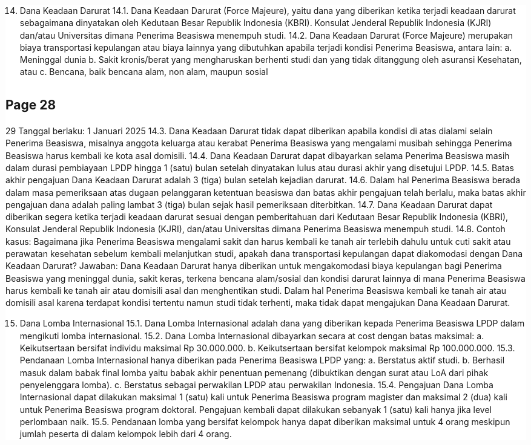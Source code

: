 14. Dana Keadaan Darurat 
14.1. Dana Keadaan Darurat (Force Majeure), yaitu dana yang diberikan ketika terjadi 
keadaan darurat sebagaimana dinyatakan oleh Kedutaan Besar Republik Indonesia 
(KBRI). Konsulat Jenderal Republik Indonesia (KJRI) dan/atau Universitas dimana 
Penerima Beasiswa menempuh studi. 
14.2. Dana Keadaan Darurat (Force Majeure) merupakan biaya transportasi kepulangan 
atau biaya lainnya yang dibutuhkan apabila terjadi kondisi Penerima Beasiswa, antara 
lain: 
a. Meninggal dunia 
b. Sakit kronis/berat yang mengharuskan berhenti studi dan yang tidak ditanggung 
oleh asuransi Kesehatan, atau 
c. Bencana, baik bencana alam, non alam, maupun sosial

## Page 28

29 
Tanggal berlaku: 1 Januari 2025 
14.3. Dana Keadaan Darurat tidak dapat diberikan apabila kondisi di atas dialami selain 
Penerima Beasiswa, misalnya anggota keluarga atau kerabat Penerima Beasiswa yang 
mengalami musibah sehingga Penerima Beasiswa harus kembali ke kota asal domisili. 
14.4. Dana Keadaan Darurat dapat dibayarkan selama Penerima Beasiswa masih dalam 
durasi pembiayaan LPDP hingga 1 (satu) bulan setelah dinyatakan lulus atau durasi 
akhir yang disetujui LPDP. 
14.5. Batas akhir pengajuan Dana Keadaan Darurat adalah 3 (tiga) bulan setelah kejadian 
darurat. 
14.6. Dalam hal Penerima Beasiswa berada dalam masa pemeriksaan atas dugaan 
pelanggaran ketentuan beasiswa dan batas akhir pengajuan telah berlalu, maka batas 
akhir pengajuan dana adalah paling lambat 3 (tiga) bulan sejak hasil pemeriksaan 
diterbitkan. 
14.7. Dana Keadaan Darurat dapat diberikan segera ketika terjadi keadaan darurat sesuai 
dengan pemberitahuan dari Kedutaan Besar Republik Indonesia (KBRI), Konsulat 
Jenderal Republik Indonesia (KJRI), dan/atau Universitas dimana Penerima Beasiswa 
menempuh studi. 
14.8. Contoh kasus: 
Bagaimana jika Penerima Beasiswa mengalami sakit dan harus kembali ke tanah air 
terlebih dahulu untuk cuti sakit atau perawatan kesehatan sebelum kembali 
melanjutkan studi, apakah dana transportasi kepulangan dapat diakomodasi dengan 
Dana Keadaan Darurat? 
Jawaban: Dana Keadaan Darurat hanya diberikan untuk mengakomodasi biaya 
kepulangan bagi Penerima Beasiswa yang meninggal dunia, sakit keras, terkena 
bencana alam/sosial dan kondisi darurat lainnya di mana Penerima Beasiswa harus 
kembali ke tanah air atau domisili asal dan menghentikan studi. Dalam hal Penerima 
Beasiswa kembali ke tanah air atau domisili asal karena terdapat kondisi tertentu 
namun studi tidak terhenti, maka tidak dapat mengajukan Dana Keadaan Darurat. 
 
15. Dana Lomba Internasional 
15.1. Dana Lomba Internasional adalah dana yang diberikan kepada Penerima Beasiswa 
LPDP dalam mengikuti lomba internasional. 
15.2. Dana Lomba Internasional dibayarkan secara at cost dengan batas maksimal: 
a. Keikutsertaan bersifat individu maksimal Rp 30.000.000. 
b. Keikutsertaan bersifat kelompok maksimal Rp 100.000.000. 
15.3. Pendanaan Lomba Internasional hanya diberikan pada Penerima Beasiswa LPDP yang: 
a. Berstatus aktif studi. 
b. Berhasil masuk dalam babak final lomba yaitu babak akhir penentuan pemenang 
(dibuktikan dengan surat atau LoA dari pihak penyelenggara lomba). 
c. Berstatus sebagai perwakilan LPDP atau perwakilan Indonesia. 
15.4. Pengajuan Dana Lomba Internasional dapat dilakukan maksimal 1 (satu) kali untuk 
Penerima Beasiswa program magister dan maksimal 2 (dua) kali untuk Penerima 
Beasiswa program doktoral. Pengajuan kembali dapat dilakukan sebanyak 1 (satu) kali 
hanya jika level perlombaan naik. 
15.5. Pendanaan lomba yang bersifat kelompok hanya dapat diberikan maksimal untuk 4 
orang meskipun jumlah peserta di dalam kelompok lebih dari 4 orang.
